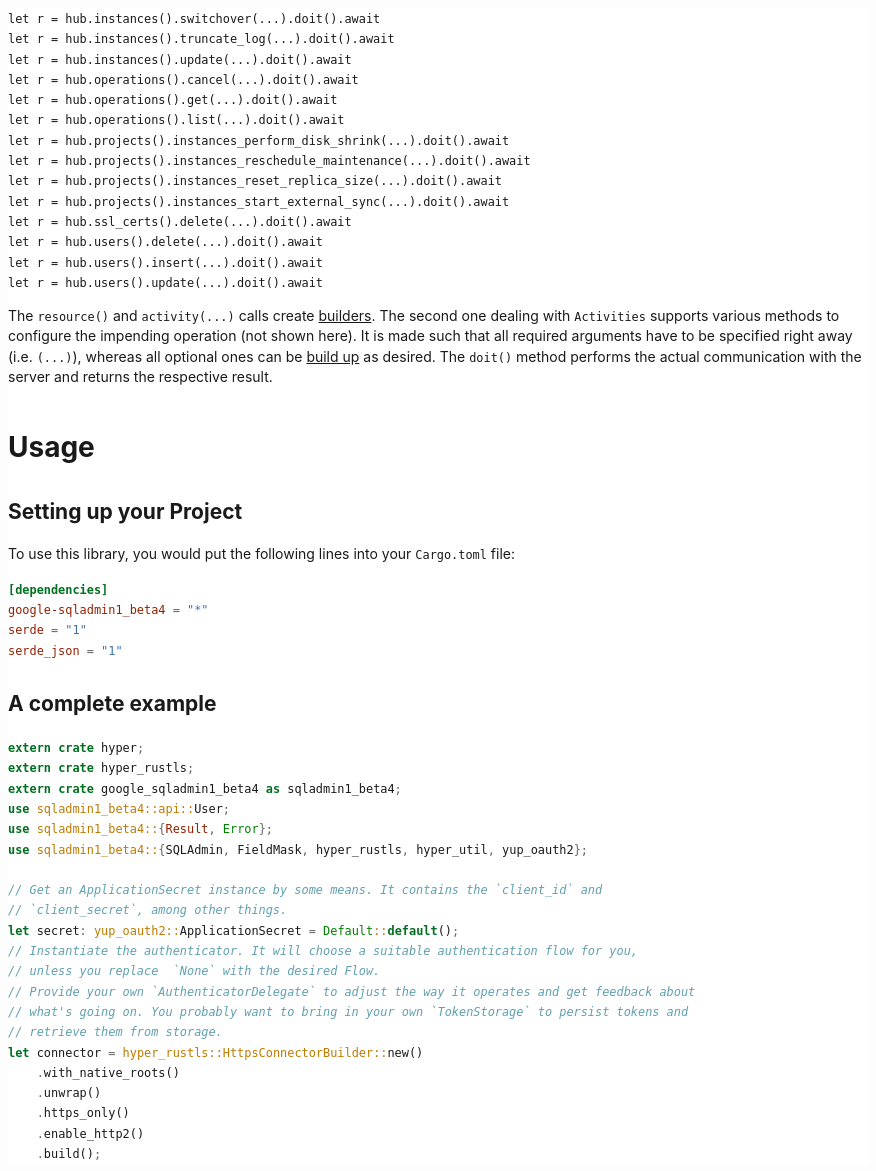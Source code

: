 ```ignore
let r = hub.instances().switchover(...).doit().await
let r = hub.instances().truncate_log(...).doit().await
let r = hub.instances().update(...).doit().await
let r = hub.operations().cancel(...).doit().await
let r = hub.operations().get(...).doit().await
let r = hub.operations().list(...).doit().await
let r = hub.projects().instances_perform_disk_shrink(...).doit().await
let r = hub.projects().instances_reschedule_maintenance(...).doit().await
let r = hub.projects().instances_reset_replica_size(...).doit().await
let r = hub.projects().instances_start_external_sync(...).doit().await
let r = hub.ssl_certs().delete(...).doit().await
let r = hub.users().delete(...).doit().await
let r = hub.users().insert(...).doit().await
let r = hub.users().update(...).doit().await
```

The `resource()` and `activity(...)` calls create [builders][builder-pattern]. The second one dealing with `Activities`
supports various methods to configure the impending operation (not shown here). It is made such that all required arguments have to be
specified right away (i.e. `(...)`), whereas all optional ones can be [build up][builder-pattern] as desired.
The `doit()` method performs the actual communication with the server and returns the respective result.

# Usage

## Setting up your Project

To use this library, you would put the following lines into your `Cargo.toml` file:

```toml
[dependencies]
google-sqladmin1_beta4 = "*"
serde = "1"
serde_json = "1"
```

## A complete example

```Rust
extern crate hyper;
extern crate hyper_rustls;
extern crate google_sqladmin1_beta4 as sqladmin1_beta4;
use sqladmin1_beta4::api::User;
use sqladmin1_beta4::{Result, Error};
use sqladmin1_beta4::{SQLAdmin, FieldMask, hyper_rustls, hyper_util, yup_oauth2};

// Get an ApplicationSecret instance by some means. It contains the `client_id` and
// `client_secret`, among other things.
let secret: yup_oauth2::ApplicationSecret = Default::default();
// Instantiate the authenticator. It will choose a suitable authentication flow for you,
// unless you replace  `None` with the desired Flow.
// Provide your own `AuthenticatorDelegate` to adjust the way it operates and get feedback about
// what's going on. You probably want to bring in your own `TokenStorage` to persist tokens and
// retrieve them from storage.
let connector = hyper_rustls::HttpsConnectorBuilder::new()
    .with_native_roots()
    .unwrap()
    .https_only()
    .enable_http2()
    .build();

```

[wiki-pod]: http://en.wikipedia.org/wiki/Plain_old_data_structure
[builder-pattern]: http://en.wikipedia.org/wiki/Builder_pattern
[google-go-api]: https://github.com/google/google-api-go-client
[repo-license]: https://github.com/Byron/google-apis-rsblob/main/LICENSE.md